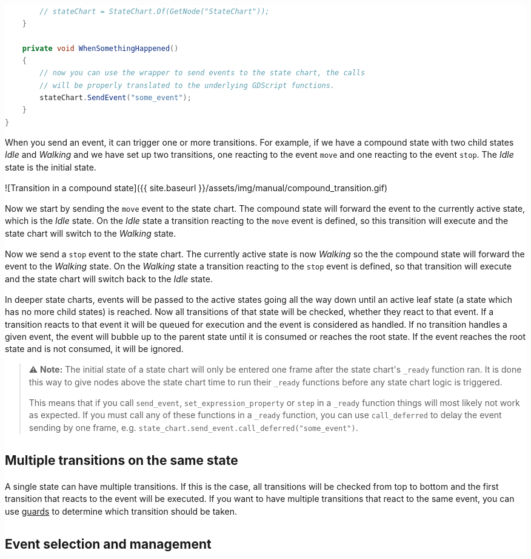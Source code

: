 ```csharp
        // stateChart = StateChart.Of(GetNode("StateChart"));
    }

    private void WhenSomethingHappened()
    {
        // now you can use the wrapper to send events to the state chart, the calls
        // will be properly translated to the underlying GDScript functions.
        stateChart.SendEvent("some_event");
    }
}
```

When you send an event, it can trigger one or more transitions. For example, if we have a compound state with two child states _Idle_ and _Walking_ and we have set up two transitions, one reacting to the event `move` and one reacting to the event `stop`. The _Idle_ state is the initial state.

![Transition in a compound state]({{ site.baseurl }}/assets/img/manual/compound_transition.gif)

Now we start by sending the `move` event to the state chart. The compound state will forward the event to the currently active state, which is the _Idle_ state. On the _Idle_ state a transition reacting to the `move` event is defined, so this transition will execute and the state chart will switch to the  _Walking_ state.

Now we send a `stop` event to the state chart. The currently active state is now _Walking_ so the the compound state will forward the event to the _Walking_ state. On the _Walking_ state a transition reacting to the `stop` event is defined, so that transition will execute and the state chart will switch back to the _Idle_ state.

In deeper state charts, events will be passed to the active states going all the way down until an active leaf state (a state which has no more child states) is reached. Now all transitions of that state will be checked, whether they react to that event. If a transition reacts to that event it will be queued for execution and the event is considered as handled. If no transition handles a given event, the event will bubble up to the parent state until it is consumed or reaches the root state. If the event reaches the root state and is not consumed, it will be ignored.

> ⚠️ **Note:** The initial state of a state chart will only be entered one frame after the state chart's `_ready` function ran. It is done this way to give nodes above the state chart time to run their `_ready` functions before any state chart logic is triggered.
>
> This means that if you call `send_event`, `set_expression_property` or `step` in a `_ready` function things will most likely not work as expected. If you must call any of these functions in a `_ready` function, you can use `call_deferred` to delay the event sending by one frame, e.g. `state_chart.send_event.call_deferred("some_event")`.

## Multiple transitions on the same state
A single state can have multiple transitions. If this is the case, all transitions will be checked from top to bottom and the first transition that reacts to the event will be executed. If you want to have multiple transitions that react to the same event, you can use [guards](#transition-guards) to determine which transition should be taken.

## Event selection and management
